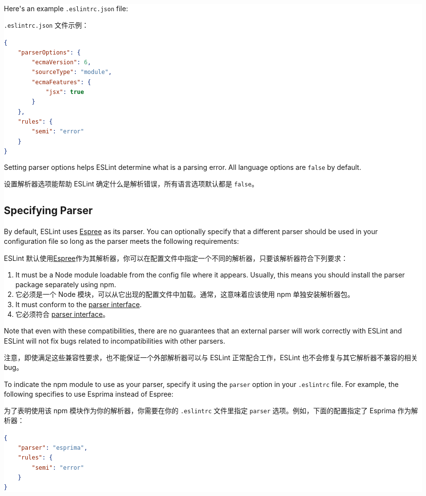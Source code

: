 Here's an example `.eslintrc.json` file:

`.eslintrc.json` 文件示例：


```json
{
    "parserOptions": {
        "ecmaVersion": 6,
        "sourceType": "module",
        "ecmaFeatures": {
            "jsx": true
        }
    },
    "rules": {
        "semi": "error"
    }
}
```

Setting parser options helps ESLint determine what is a parsing error. All language options are `false` by default.

设置解析器选项能帮助 ESLint 确定什么是解析错误，所有语言选项默认都是 `false`。

## Specifying Parser

By default, ESLint uses [Espree](https://github.com/eslint/espree) as its parser. You can optionally specify that a different parser should be used in your configuration file so long as the parser meets the following requirements:

ESLint 默认使用[Espree](https://github.com/eslint/espree)作为其解析器，你可以在配置文件中指定一个不同的解析器，只要该解析器符合下列要求：

1. It must be a Node module loadable from the config file where it appears. Usually, this means you should install the parser package separately using npm.
1. 它必须是一个 Node 模块，可以从它出现的配置文件中加载。通常，这意味着应该使用 npm 单独安装解析器包。
1. It must conform to the [parser interface](/docs/developer-guide/working-with-plugins#working-with-custom-parsers).
1. 它必须符合 [parser interface](/docs/developer-guide/working-with-plugins#working-with-custom-parsers)。

Note that even with these compatibilities, there are no guarantees that an external parser will work correctly with ESLint and ESLint will not fix bugs related to incompatibilities with other parsers.

注意，即使满足这些兼容性要求，也不能保证一个外部解析器可以与 ESLint 正常配合工作，ESLint 也不会修复与其它解析器不兼容的相关 bug。

To indicate the npm module to use as your parser, specify it using the `parser` option in your `.eslintrc` file. For example, the following specifies to use Esprima instead of Espree:

为了表明使用该 npm 模块作为你的解析器，你需要在你的 `.eslintrc` 文件里指定 `parser` 选项。例如，下面的配置指定了 Esprima 作为解析器：

```json
{
    "parser": "esprima",
    "rules": {
        "semi": "error"
    }
}
```
